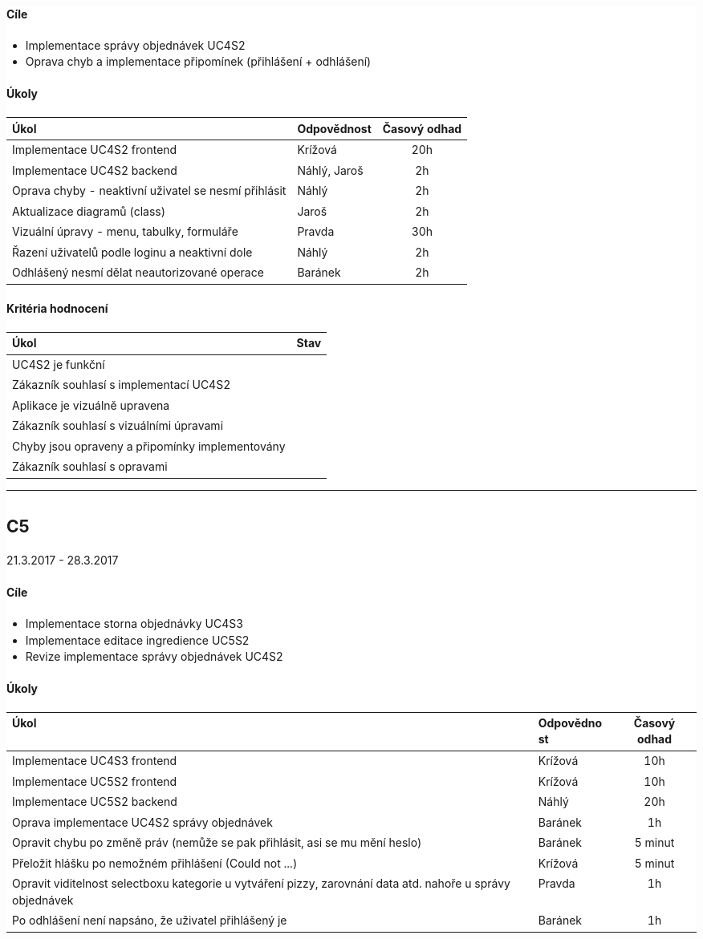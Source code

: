 #### Cíle

- Implementace správy objednávek UC4S2
- Oprava chyb a implementace připomínek (přihlášení + odhlášení)

#### Úkoly

| Úkol | Odpovědnost | Časový odhad |
|:------|:----------------|:-----------------:|
| Implementace UC4S2 frontend | Krížová | 20h |
| Implementace UC4S2 backend | Náhlý, Jaroš | 2h |
| Oprava chyby - neaktivní uživatel se nesmí přihlásit | Náhlý | 2h |
| Aktualizace diagramů (class) | Jaroš | 2h |
| Vizuální úpravy - menu, tabulky, formuláře | Pravda | 30h |
| Řazení uživatelů podle loginu a neaktivní dole | Náhlý | 2h |
| Odhlášený nesmí dělat neautorizované operace | Baránek | 2h |

#### Kritéria hodnocení
| Úkol | Stav |
|:---|:----|
| UC4S2 je funkční |  |
| Zákazník souhlasí s implementací UC4S2 |  |
| Aplikace je vizuálně upravena |  |
| Zákazník souhlasí s vizuálními úpravami |  |
| Chyby jsou opraveny a připomínky implementovány |  |
| Zákazník souhlasí s opravami |  |

---
## C5
21.3.2017 - 28.3.2017

#### Cíle

- Implementace storna objednávky UC4S3
- Implementace editace ingredience UC5S2
- Revize implementace správy objednávek UC4S2

#### Úkoly

| Úkol | Odpovědnost | Časový odhad |
|:------|:----------------|:-----------------:|
| Implementace UC4S3 frontend | Krížová | 10h |
| Implementace UC5S2 frontend | Krížová | 10h |
| Implementace UC5S2 backend | Náhlý | 20h |
| Oprava implementace UC4S2 správy objednávek | Baránek | 1h |
| Opravit chybu po změně práv (nemůže se pak přihlásit, asi se mu mění heslo) | Baránek | 5 minut |
| Přeložit hlášku po nemožném přihlášení (Could not ...) | Krížová | 5 minut |
| Opravit viditelnost selectboxu kategorie u vytváření pizzy, zarovnání data atd. nahoře u správy objednávek | Pravda | 1h |
| Po odhlášení není napsáno, že uživatel přihlášený je | Baránek | 1h |